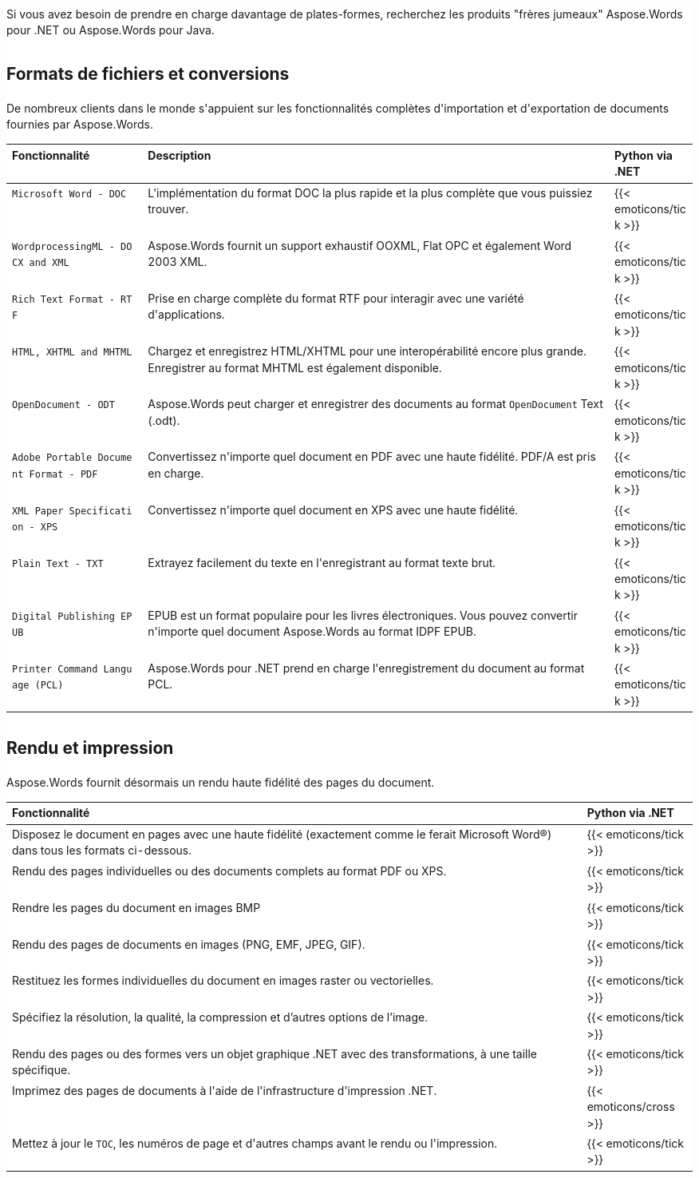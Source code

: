 Si vous avez besoin de prendre en charge davantage de plates-formes, recherchez les produits "frères jumeaux" Aspose.Words pour .NET ou Aspose.Words pour Java.

## Formats de fichiers et conversions

De nombreux clients dans le monde s'appuient sur les fonctionnalités complètes d'importation et d'exportation de documents fournies par Aspose.Words.

|  Fonctionnalité | Description | Python via .NET |
|  :-  |  :-  |  :-  |
| `Microsoft Word - DOC` | L'implémentation du format DOC la plus rapide et la plus complète que vous puissiez trouver. | {{< emoticons/tick >}} |
| `WordprocessingML - DOCX and XML` | Aspose.Words fournit un support exhaustif OOXML, Flat OPC et également Word 2003 XML. | {{< emoticons/tick >}} |
| `Rich Text Format - RTF` | Prise en charge complète du format RTF pour interagir avec une variété d'applications. | {{< emoticons/tick >}} |
| `HTML, XHTML and MHTML` | Chargez et enregistrez HTML/XHTML pour une interopérabilité encore plus grande. Enregistrer au format MHTML est également disponible. | {{< emoticons/tick >}} |
| `OpenDocument - ODT` | Aspose.Words peut charger et enregistrer des documents au format `OpenDocument` Text (.odt). | {{< emoticons/tick >}} |
| `Adobe Portable Document Format - PDF` | Convertissez n'importe quel document en PDF avec une haute fidélité. PDF/A est pris en charge. | {{< emoticons/tick >}} |
| `XML Paper Specification - XPS` | Convertissez n'importe quel document en XPS avec une haute fidélité. | {{< emoticons/tick >}} |
| `Plain Text - TXT` | Extrayez facilement du texte en l'enregistrant au format texte brut. | {{< emoticons/tick >}} |
| `Digital Publishing EPUB` | EPUB est un format populaire pour les livres électroniques. Vous pouvez convertir n'importe quel document Aspose.Words au format IDPF EPUB. | {{< emoticons/tick >}} |
| `Printer Command Language (PCL)` | Aspose.Words pour .NET prend en charge l'enregistrement du document au format PCL. | {{< emoticons/tick >}} |

## Rendu et impression

Aspose.Words fournit désormais un rendu haute fidélité des pages du document.

|  Fonctionnalité | Python via .NET |
|  :-  |  :-  |
| Disposez le document en pages avec une haute fidélité (exactement comme le ferait Microsoft Word®) dans tous les formats ci-dessous. | {{< emoticons/tick >}} |
| Rendu des pages individuelles ou des documents complets au format PDF ou XPS. | {{< emoticons/tick >}} |
| Rendre les pages du document en images BMP | {{< emoticons/tick >}} |
| Rendu des pages de documents en images (PNG, EMF, JPEG, GIF). | {{< emoticons/tick >}} |
| Restituez les formes individuelles du document en images raster ou vectorielles. | {{< emoticons/tick >}} |
| Spécifiez la résolution, la qualité, la compression et d’autres options de l’image. | {{< emoticons/tick >}} |
| Rendu des pages ou des formes vers un objet graphique .NET avec des transformations, à une taille spécifique. | {{< emoticons/tick >}} |
| Imprimez des pages de documents à l'aide de l'infrastructure d'impression .NET. | {{< emoticons/cross >}} |
| Mettez à jour le `TOC`, les numéros de page et d'autres champs avant le rendu ou l'impression. | {{< emoticons/tick >}} |
